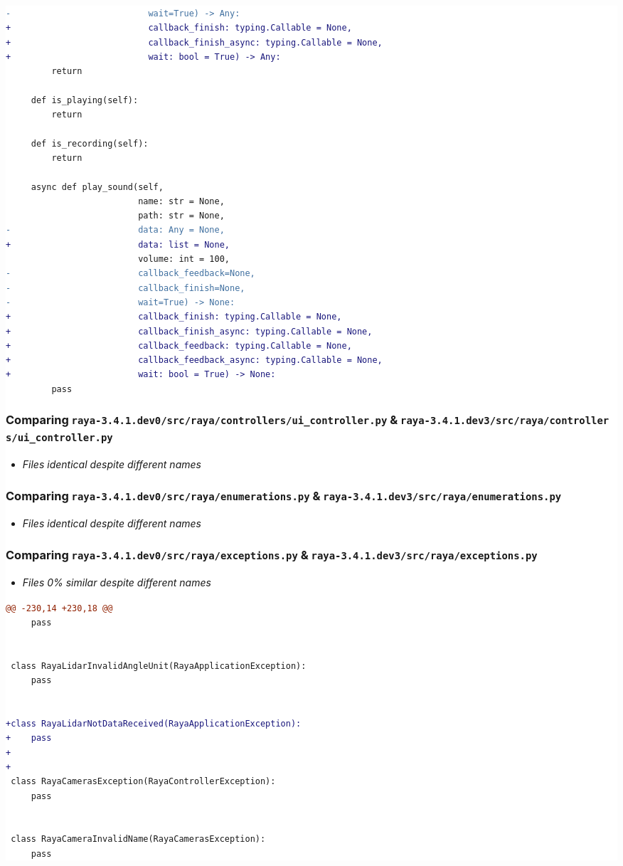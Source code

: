 ```diff
-                           wait=True) -> Any:
+                           callback_finish: typing.Callable = None,
+                           callback_finish_async: typing.Callable = None,
+                           wait: bool = True) -> Any:
         return
 
     def is_playing(self):
         return
 
     def is_recording(self):
         return
 
     async def play_sound(self,
                          name: str = None,
                          path: str = None,
-                         data: Any = None,
+                         data: list = None,
                          volume: int = 100,
-                         callback_feedback=None,
-                         callback_finish=None,
-                         wait=True) -> None:
+                         callback_finish: typing.Callable = None,
+                         callback_finish_async: typing.Callable = None,
+                         callback_feedback: typing.Callable = None,
+                         callback_feedback_async: typing.Callable = None,
+                         wait: bool = True) -> None:
         pass
```

### Comparing `raya-3.4.1.dev0/src/raya/controllers/ui_controller.py` & `raya-3.4.1.dev3/src/raya/controllers/ui_controller.py`

 * *Files identical despite different names*

### Comparing `raya-3.4.1.dev0/src/raya/enumerations.py` & `raya-3.4.1.dev3/src/raya/enumerations.py`

 * *Files identical despite different names*

### Comparing `raya-3.4.1.dev0/src/raya/exceptions.py` & `raya-3.4.1.dev3/src/raya/exceptions.py`

 * *Files 0% similar despite different names*

```diff
@@ -230,14 +230,18 @@
     pass
 
 
 class RayaLidarInvalidAngleUnit(RayaApplicationException):
     pass
 
 
+class RayaLidarNotDataReceived(RayaApplicationException):
+    pass
+
+
 class RayaCamerasException(RayaControllerException):
     pass
 
 
 class RayaCameraInvalidName(RayaCamerasException):
     pass
```